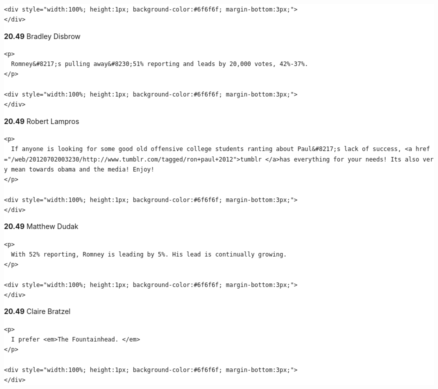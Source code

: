     <div style="width:100%; height:1px; background-color:#6f6f6f; margin-bottom:3px;">
    </div>
  </div>
  
  <div id="liveblog-entry-1006">
    <p>
      <strong>20.49</strong> Bradley Disbrow
    </p>
    
    <p>
      Romney&#8217;s pulling away&#8230;51% reporting and leads by 20,000 votes, 42%-37%.
    </p>
    
    <div style="width:100%; height:1px; background-color:#6f6f6f; margin-bottom:3px;">
    </div>
  </div>
  
  <div id="liveblog-entry-992">
    <p>
      <strong>20.49</strong> Robert Lampros
    </p>
    
    <p>
      If anyone is looking for some good old offensive college students ranting about Paul&#8217;s lack of success, <a href="/web/20120702003230/http://www.tumblr.com/tagged/ron+paul+2012">tumblr </a>has everything for your needs! Its also very mean towards obama and the media! Enjoy!
    </p>
    
    <div style="width:100%; height:1px; background-color:#6f6f6f; margin-bottom:3px;">
    </div>
  </div>
  
  <div id="liveblog-entry-1003">
    <p>
      <strong>20.49</strong> Matthew Dudak
    </p>
    
    <p>
      With 52% reporting, Romney is leading by 5%. His lead is continually growing.
    </p>
    
    <div style="width:100%; height:1px; background-color:#6f6f6f; margin-bottom:3px;">
    </div>
  </div>
  
  <div id="liveblog-entry-1001">
    <p>
      <strong>20.49</strong> Claire Bratzel
    </p>
    
    <p>
      I prefer <em>The Fountainhead. </em>
    </p>
    
    <div style="width:100%; height:1px; background-color:#6f6f6f; margin-bottom:3px;">
    </div>
  </div>
  